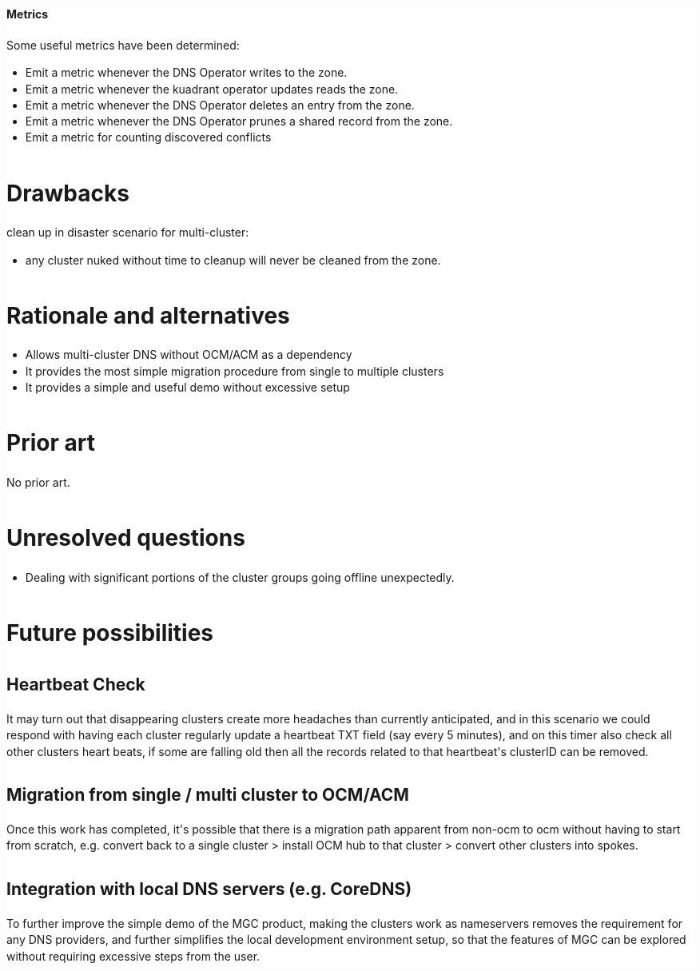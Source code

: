 #### Metrics

Some useful metrics have been determined:
- Emit a metric whenever the DNS Operator writes to the zone.
- Emit a metric whenever the kuadrant operator updates reads the zone.
- Emit a metric whenever the DNS Operator deletes an entry from the zone.
- Emit a metric whenever the DNS Operator prunes a shared record from the zone.
- Emit a metric for counting discovered conflicts

# Drawbacks
[drawbacks]: #drawbacks

clean up in disaster scenario for multi-cluster:
- any cluster nuked without time to cleanup will never be cleaned from the zone.

# Rationale and alternatives
[rationale-and-alternatives]: #rationale-and-alternatives

- Allows multi-cluster DNS without OCM/ACM as a dependency
- It provides the most simple migration procedure from single to multiple clusters
- It provides a simple and useful demo without excessive setup

# Prior art
[prior-art]: #prior-art

No prior art.

# Unresolved questions
[unresolved-questions]: #unresolved-questions

- Dealing with significant portions of the cluster groups going offline unexpectedly.

# Future possibilities
[future-possibilities]: #future-possibilities

## Heartbeat Check

It may turn out that disappearing clusters create more headaches than currently anticipated, and in this scenario we could respond with having each cluster regularly update a heartbeat TXT field (say every 5 minutes), and on this timer also check all other clusters heart beats, if some are falling old then all the records related to that heartbeat's clusterID can be removed.

## Migration from single / multi cluster to OCM/ACM

Once this work has completed, it's possible that there is a migration path apparent from non-ocm to ocm without having to start from scratch, e.g. convert back to a single cluster > install OCM hub to that cluster > convert other clusters into spokes.

## Integration with local DNS servers (e.g. CoreDNS)

To further improve the simple demo of the MGC product, making the clusters work as nameservers removes the requirement for any DNS providers, and further simplifies the local development environment setup, so that the features of MGC can be explored without requiring excessive steps from the user.


[summary]: #summary
[motivation]: #motivation
[diagrams]: #diagrams
[guide-level-explanation]: #guide-level-explanation
[reference-level-explanation]: #reference-level-explanation